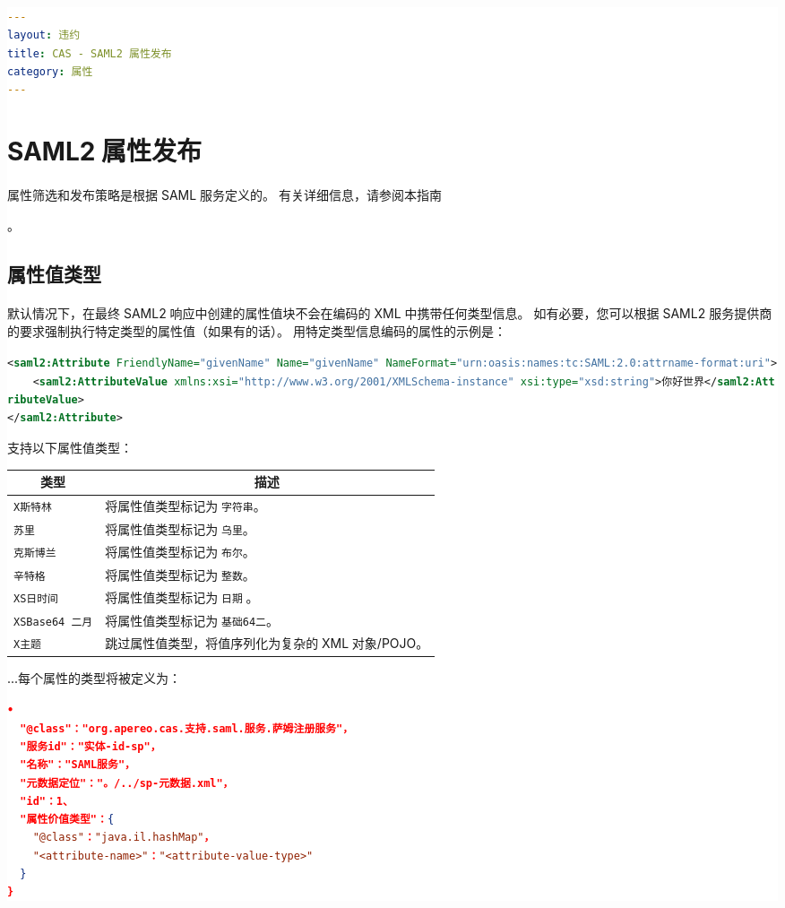 ```yaml
---
layout: 违约
title: CAS - SAML2 属性发布
category: 属性
---
```


# SAML2 属性发布

属性筛选和发布策略是根据 SAML 服务定义的。 有关详细信息，请参阅本指南</a>

。</p> 



## 属性值类型

默认情况下，在最终 SAML2 响应中创建的属性值块不会在编码的 XML 中携带任何类型信息。 如有必要，您可以根据 SAML2 服务提供商的要求强制执行特定类型的属性值（如果有的话）。 用特定类型信息编码的属性的示例是：



```xml
<saml2:Attribute FriendlyName="givenName" Name="givenName" NameFormat="urn:oasis:names:tc:SAML:2.0:attrname-format:uri">
    <saml2:AttributeValue xmlns:xsi="http://www.w3.org/2001/XMLSchema-instance" xsi:type="xsd:string">你好世界</saml2:AttributeValue>
</saml2:Attribute>
```


支持以下属性值类型：

| 类型            | 描述                             |
| ------------- | ------------------------------ |
| `X斯特林`        | 将属性值类型标记为 `字符串`。               |
| `苏里`          | 将属性值类型标记为 `乌里`。                |
| `克斯博兰`        | 将属性值类型标记为 `布尔`。                |
| `辛特格`         | 将属性值类型标记为 `整数`。                |
| `XS日时间`       | 将属性值类型标记为 `日期` 。               |
| `XSBase64 二月` | 将属性值类型标记为 `基础64二`。             |
| `X主题`         | 跳过属性值类型，将值序列化为复杂的 XML 对象/POJO。 |


...每个属性的类型将被定义为：



```json
•
  "@class"："org.apereo.cas.支持.saml.服务.萨姆注册服务"，
  "服务id"："实体-id-sp"，
  "名称"："SAML服务"，
  "元数据定位"："。/../sp-元数据.xml"，
  "id"：1、
  "属性价值类型"：{
    "@class"："java.il.hashMap"，
    "<attribute-name>"："<attribute-value-type>"
  }
}
```
